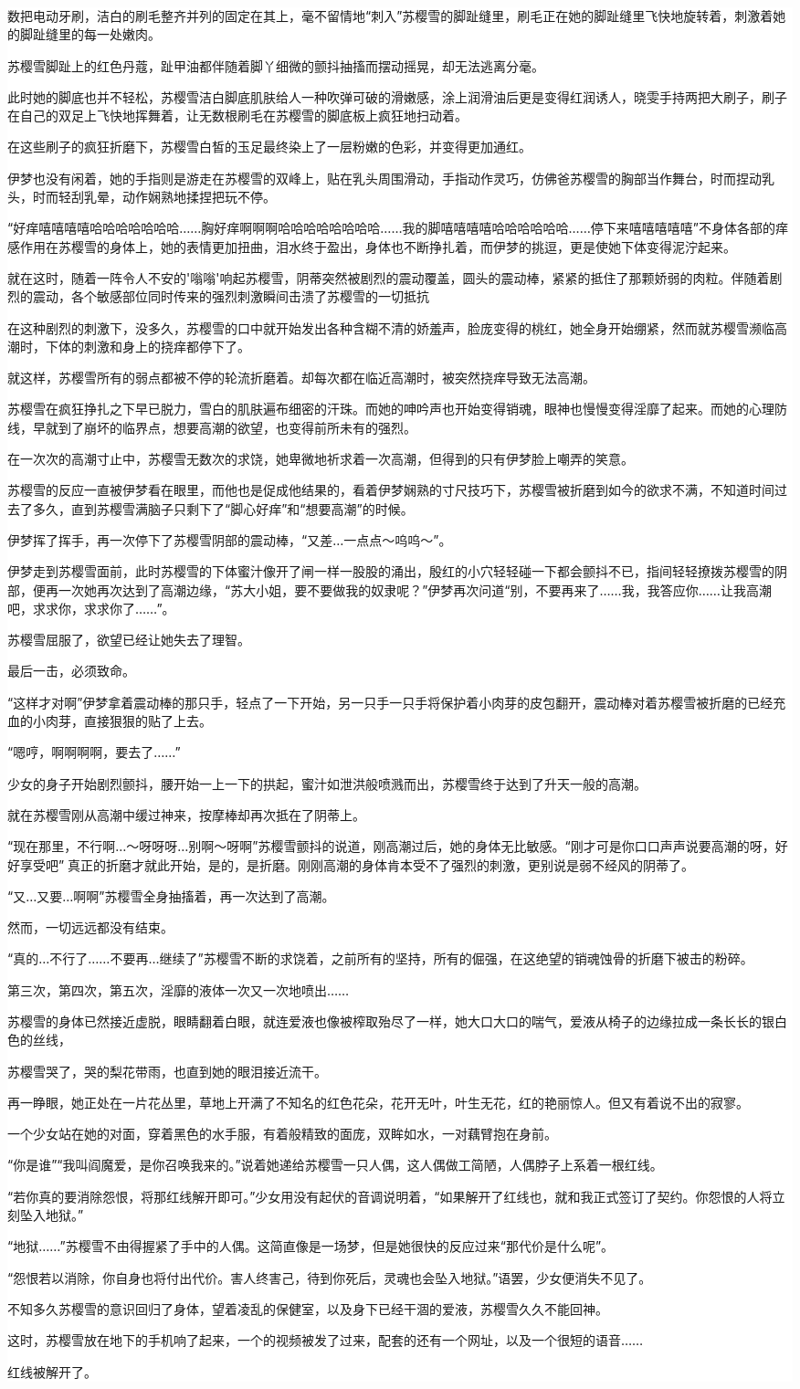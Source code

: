 数把电动牙刷，洁白的刷毛整齐并列的固定在其上，毫不留情地“刺入”苏樱雪的脚趾缝里，刷毛正在她的脚趾缝里飞快地旋转着，刺激着她的脚趾缝里的每一处嫩肉。

苏樱雪脚趾上的红色丹蔻，趾甲油都伴随着脚丫细微的颤抖抽搐而摆动摇晃，却无法逃离分毫。

此时她的脚底也并不轻松，苏樱雪洁白脚底肌肤给人一种吹弹可破的滑嫩感，涂上润滑油后更是变得红润诱人，晓雯手持两把大刷子，刷子在自己的双足上飞快地挥舞着，让无数根刷毛在苏樱雪的脚底板上疯狂地扫动着。

在这些刷子的疯狂折磨下，苏樱雪白皙的玉足最终染上了一层粉嫩的色彩，并变得更加通红。

伊梦也没有闲着，她的手指则是游走在苏樱雪的双峰上，贴在乳头周围滑动，手指动作灵巧，仿佛爸苏樱雪的胸部当作舞台，时而捏动乳头，时而轻刮乳晕，动作娴熟地揉捏把玩不停。

“好痒嘻嘻嘻嘻哈哈哈哈哈哈哈……胸好痒啊啊啊哈哈哈哈哈哈哈哈……我的脚嘻嘻嘻嘻哈哈哈哈哈哈……停下来嘻嘻嘻嘻嘻”不身体各部的痒感作用在苏樱雪的身体上，她的表情更加扭曲，泪水终于盈出，身体也不断挣扎着，而伊梦的挑逗，更是使她下体变得泥泞起来。

就在这时，随着一阵令人不安的'嗡嗡'响起苏樱雪，阴蒂突然被剧烈的震动覆盖，圆头的震动棒，紧紧的抵住了那颗娇弱的肉粒。伴随着剧烈的震动，各个敏感部位同时传来的强烈刺激瞬间击溃了苏樱雪的一切抵抗

在这种剧烈的刺激下，没多久，苏樱雪的口中就开始发出各种含糊不清的娇羞声，脸庞变得的桃红，她全身开始绷紧，然而就苏樱雪濒临高潮时，下体的刺激和身上的挠痒都停下了。

就这样，苏樱雪所有的弱点都被不停的轮流折磨着。却每次都在临近高潮时，被突然挠痒导致无法高潮。

苏樱雪在疯狂挣扎之下早已脱力，雪白的肌肤遍布细密的汗珠。而她的呻吟声也开始变得销魂，眼神也慢慢变得淫靡了起来。而她的心理防线，早就到了崩坏的临界点，想要高潮的欲望，也变得前所未有的强烈。

在一次次的高潮寸止中，苏樱雪无数次的求饶，她卑微地祈求着一次高潮，但得到的只有伊梦脸上嘲弄的笑意。

苏樱雪的反应一直被伊梦看在眼里，而他也是促成他结果的，看着伊梦娴熟的寸尺技巧下，苏樱雪被折磨到如今的欲求不满，不知道时间过去了多久，直到苏樱雪满脑子只剩下了“脚心好痒”和“想要高潮”的时候。

伊梦挥了挥手，再一次停下了苏樱雪阴部的震动棒，“又差…一点点～呜呜～”。

伊梦走到苏樱雪面前，此时苏樱雪的下体蜜汁像开了闸一样一股股的涌出，殷红的小穴轻轻碰一下都会颤抖不已，指间轻轻撩拨苏樱雪的阴部，便再一次她再次达到了高潮边缘，“苏大小姐，要不要做我的奴隶呢？”伊梦再次问道“别，不要再来了……我，我答应你……让我高潮吧，求求你，求求你了……”。

苏樱雪屈服了，欲望已经让她失去了理智。

最后一击，必须致命。

“这样才对啊”伊梦拿着震动棒的那只手，轻点了一下开始，另一只手一只手将保护着小肉芽的皮包翻开，震动棒对着苏樱雪被折磨的已经充血的小肉芽，直接狠狠的贴了上去。

 “嗯哼，啊啊啊啊，要去了……”

少女的身子开始剧烈颤抖，腰开始一上一下的拱起，蜜汁如泄洪般喷溅而出，苏樱雪终于达到了升天一般的高潮。

就在苏樱雪刚从高潮中缓过神来，按摩棒却再次抵在了阴蒂上。

“现在那里，不行啊…～呀呀呀…别啊～呀啊”苏樱雪颤抖的说道，刚高潮过后，她的身体无比敏感。“刚才可是你口口声声说要高潮的呀，好好享受吧”
真正的折磨才就此开始，是的，是折磨。刚刚高潮的身体肯本受不了强烈的刺激，更别说是弱不经风的阴蒂了。

“又…又要…啊啊”苏樱雪全身抽搐着，再一次达到了高潮。

 然而，一切远远都没有结束。

“真的…不行了……不要再…继续了”苏樱雪不断的求饶着，之前所有的坚持，所有的倔强，在这绝望的销魂蚀骨的折磨下被击的粉碎。

第三次，第四次，第五次，淫靡的液体一次又一次地喷出……

苏樱雪的身体已然接近虚脱，眼睛翻着白眼，就连爱液也像被榨取殆尽了一样，她大口大口的喘气，爱液从椅子的边缘拉成一条长长的银白色的丝线，

苏樱雪哭了，哭的梨花带雨，也直到她的眼泪接近流干。

再一睁眼，她正处在一片花丛里，草地上开满了不知名的红色花朵，花开无叶，叶生无花，红的艳丽惊人。但又有着说不出的寂寥。

一个少女站在她的对面，穿着黑色的水手服，有着般精致的面庞，双眸如水，一对藕臂抱在身前。

“你是谁”“我叫阎魔爱，是你召唤我来的。”说着她递给苏樱雪一只人偶，这人偶做工简陋，人偶脖子上系着一根红线。

 “若你真的要消除怨恨，将那红线解开即可。”少女用没有起伏的音调说明着，“如果解开了红线也，就和我正式签订了契约。你怨恨的人将立刻坠入地狱。”

 “地狱……”苏樱雪不由得握紧了手中的人偶。这简直像是一场梦，但是她很快的反应过来“那代价是什么呢”。

“怨恨若以消除，你自身也将付出代价。害人终害己，待到你死后，灵魂也会坠入地狱。”语罢，少女便消失不见了。

不知多久苏樱雪的意识回归了身体，望着凌乱的保健室，以及身下已经干涸的爱液，苏樱雪久久不能回神。

这时，苏樱雪放在地下的手机响了起来，一个的视频被发了过来，配套的还有一个网址，以及一个很短的语音……

红线被解开了。
